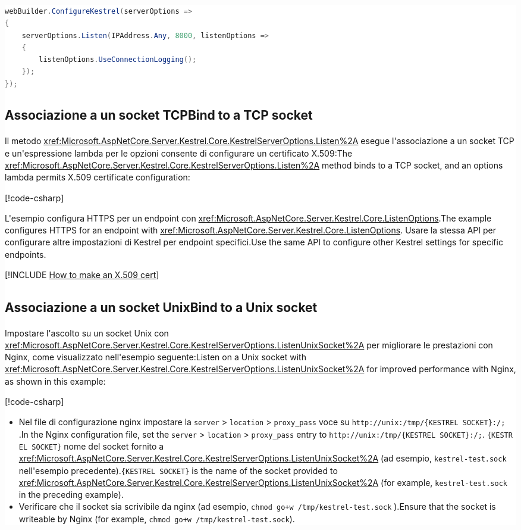 ```csharp
webBuilder.ConfigureKestrel(serverOptions =>
{
    serverOptions.Listen(IPAddress.Any, 8000, listenOptions =>
    {
        listenOptions.UseConnectionLogging();
    });
});
```

## <a name="bind-to-a-tcp-socket"></a><span data-ttu-id="dcb1d-207">Associazione a un socket TCP</span><span class="sxs-lookup"><span data-stu-id="dcb1d-207">Bind to a TCP socket</span></span>

<span data-ttu-id="dcb1d-208">Il metodo <xref:Microsoft.AspNetCore.Server.Kestrel.Core.KestrelServerOptions.Listen%2A> esegue l'associazione a un socket TCP e un'espressione lambda per le opzioni consente di configurare un certificato X.509:</span><span class="sxs-lookup"><span data-stu-id="dcb1d-208">The <xref:Microsoft.AspNetCore.Server.Kestrel.Core.KestrelServerOptions.Listen%2A> method binds to a TCP socket, and an options lambda permits X.509 certificate configuration:</span></span>

[!code-csharp[](samples/5.x/KestrelSample/Program.cs?name=snippet_TCPSocket&highlight=12-18)]

<span data-ttu-id="dcb1d-209">L'esempio configura HTTPS per un endpoint con <xref:Microsoft.AspNetCore.Server.Kestrel.Core.ListenOptions>.</span><span class="sxs-lookup"><span data-stu-id="dcb1d-209">The example configures HTTPS for an endpoint with <xref:Microsoft.AspNetCore.Server.Kestrel.Core.ListenOptions>.</span></span> <span data-ttu-id="dcb1d-210">Usare la stessa API per configurare altre impostazioni di Kestrel per endpoint specifici.</span><span class="sxs-lookup"><span data-stu-id="dcb1d-210">Use the same API to configure other Kestrel settings for specific endpoints.</span></span>

[!INCLUDE [How to make an X.509 cert](~/includes/make-x509-cert.md)]

## <a name="bind-to-a-unix-socket"></a><span data-ttu-id="dcb1d-211">Associazione a un socket Unix</span><span class="sxs-lookup"><span data-stu-id="dcb1d-211">Bind to a Unix socket</span></span>

<span data-ttu-id="dcb1d-212">Impostare l'ascolto su un socket Unix con <xref:Microsoft.AspNetCore.Server.Kestrel.Core.KestrelServerOptions.ListenUnixSocket%2A> per migliorare le prestazioni con Nginx, come visualizzato nell'esempio seguente:</span><span class="sxs-lookup"><span data-stu-id="dcb1d-212">Listen on a Unix socket with <xref:Microsoft.AspNetCore.Server.Kestrel.Core.KestrelServerOptions.ListenUnixSocket%2A> for improved performance with Nginx, as shown in this example:</span></span>

[!code-csharp[](samples/5.x/KestrelSample/Program.cs?name=snippet_UnixSocket)]

* <span data-ttu-id="dcb1d-213">Nel file di configurazione nginx impostare la `server`  >  `location`  >  `proxy_pass` voce su `http://unix:/tmp/{KESTREL SOCKET}:/;` .</span><span class="sxs-lookup"><span data-stu-id="dcb1d-213">In the Nginx configuration file, set the `server` > `location` > `proxy_pass` entry to `http://unix:/tmp/{KESTREL SOCKET}:/;`.</span></span> <span data-ttu-id="dcb1d-214">`{KESTREL SOCKET}` nome del socket fornito a <xref:Microsoft.AspNetCore.Server.Kestrel.Core.KestrelServerOptions.ListenUnixSocket%2A> (ad esempio, `kestrel-test.sock` nell'esempio precedente).</span><span class="sxs-lookup"><span data-stu-id="dcb1d-214">`{KESTREL SOCKET}` is the name of the socket provided to <xref:Microsoft.AspNetCore.Server.Kestrel.Core.KestrelServerOptions.ListenUnixSocket%2A> (for example, `kestrel-test.sock` in the preceding example).</span></span>
* <span data-ttu-id="dcb1d-215">Verificare che il socket sia scrivibile da nginx (ad esempio, `chmod go+w /tmp/kestrel-test.sock` ).</span><span class="sxs-lookup"><span data-stu-id="dcb1d-215">Ensure that the socket is writeable by Nginx (for example, `chmod go+w /tmp/kestrel-test.sock`).</span></span>
